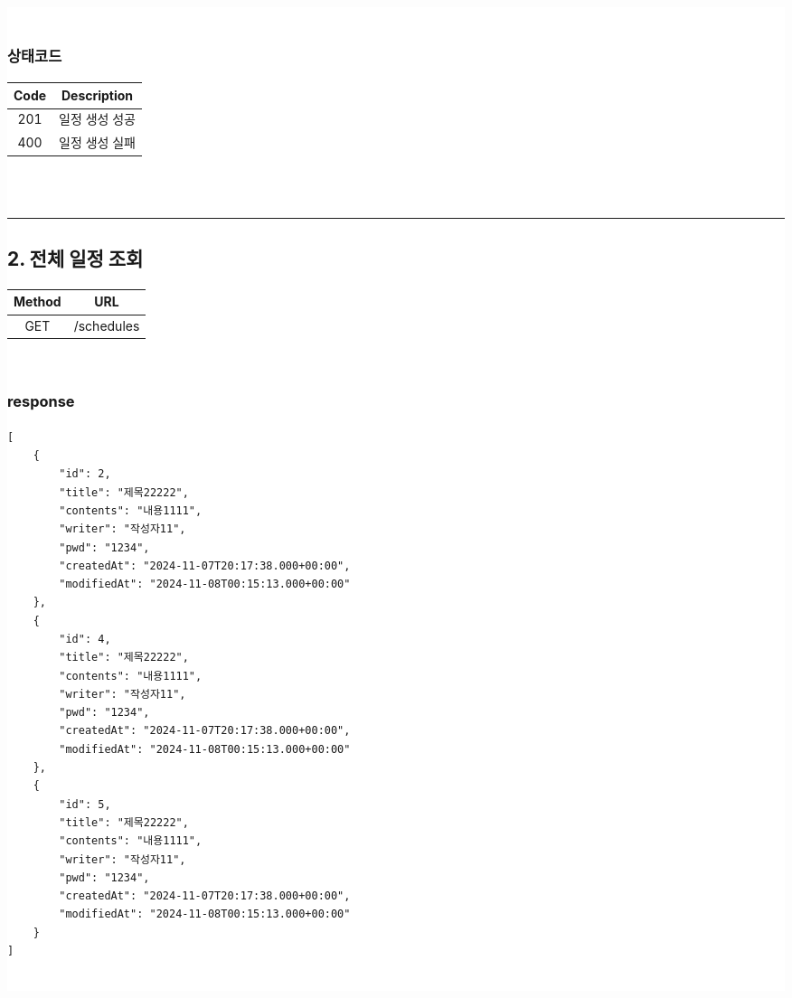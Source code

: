 <br/>

### 상태코드
| Code | Description |
|:----:|:-----------:|
| 201  |  일정 생성 성공   |
| 400  |  일정 생성 실패   |


<br/>
<br/>

---

## 2. 전체 일정 조회

| Method | URL        |
|:------:|------------|
|  GET   | /schedules |

<br/>

### response
```json=
[
    {
        "id": 2,
        "title": "제목22222",
        "contents": "내용1111",
        "writer": "작성자11",
        "pwd": "1234",
        "createdAt": "2024-11-07T20:17:38.000+00:00",
        "modifiedAt": "2024-11-08T00:15:13.000+00:00"
    },
    {
        "id": 4,
        "title": "제목22222",
        "contents": "내용1111",
        "writer": "작성자11",
        "pwd": "1234",
        "createdAt": "2024-11-07T20:17:38.000+00:00",
        "modifiedAt": "2024-11-08T00:15:13.000+00:00"
    },
    {
        "id": 5,
        "title": "제목22222",
        "contents": "내용1111",
        "writer": "작성자11",
        "pwd": "1234",
        "createdAt": "2024-11-07T20:17:38.000+00:00",
        "modifiedAt": "2024-11-08T00:15:13.000+00:00"
    }
]
```
<br/>
